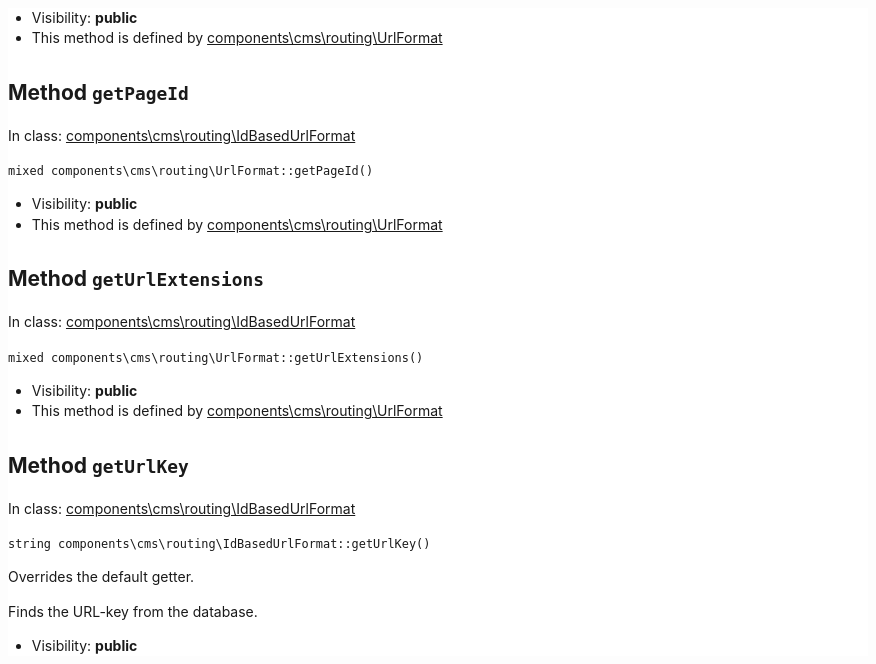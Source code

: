 



* Visibility: **public**
* This method is defined by [components\cms\routing\UrlFormat](../../../components/cms/routing/UrlFormat.md)






## Method `getPageId`
In class: [components\cms\routing\IdBasedUrlFormat](#top)

```
mixed components\cms\routing\UrlFormat::getPageId()
```





* Visibility: **public**
* This method is defined by [components\cms\routing\UrlFormat](../../../components/cms/routing/UrlFormat.md)






## Method `getUrlExtensions`
In class: [components\cms\routing\IdBasedUrlFormat](#top)

```
mixed components\cms\routing\UrlFormat::getUrlExtensions()
```





* Visibility: **public**
* This method is defined by [components\cms\routing\UrlFormat](../../../components/cms/routing/UrlFormat.md)






## Method `getUrlKey`
In class: [components\cms\routing\IdBasedUrlFormat](#top)

```
string components\cms\routing\IdBasedUrlFormat::getUrlKey()
```

Overrides the default getter.

Finds the URL-key from the database.

* Visibility: **public**

